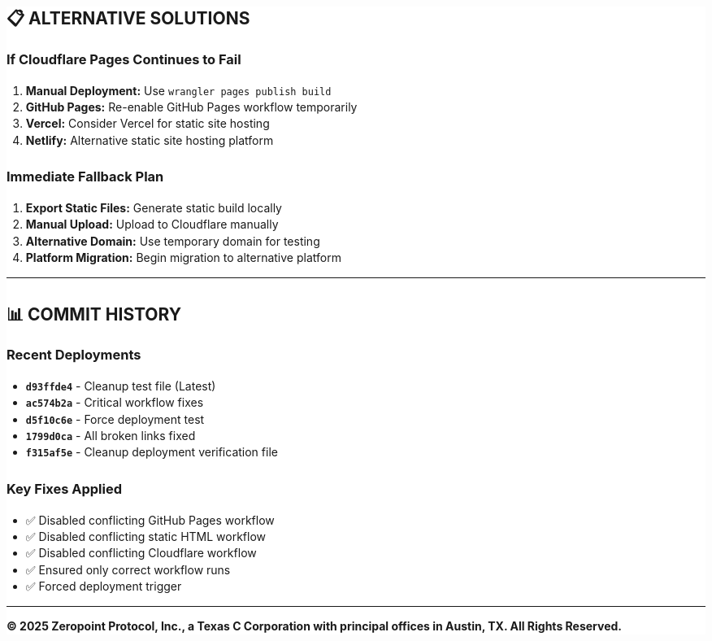 
## 📋 **ALTERNATIVE SOLUTIONS**

### **If Cloudflare Pages Continues to Fail**
1. **Manual Deployment:** Use `wrangler pages publish build`
2. **GitHub Pages:** Re-enable GitHub Pages workflow temporarily
3. **Vercel:** Consider Vercel for static site hosting
4. **Netlify:** Alternative static site hosting platform

### **Immediate Fallback Plan**
1. **Export Static Files:** Generate static build locally
2. **Manual Upload:** Upload to Cloudflare manually
3. **Alternative Domain:** Use temporary domain for testing
4. **Platform Migration:** Begin migration to alternative platform

---

## 📊 **COMMIT HISTORY**

### **Recent Deployments**
- **`d93ffde4`** - Cleanup test file (Latest)
- **`ac574b2a`** - Critical workflow fixes
- **`d5f10c6e`** - Force deployment test
- **`1799d0ca`** - All broken links fixed
- **`f315af5e`** - Cleanup deployment verification file

### **Key Fixes Applied**
- ✅ Disabled conflicting GitHub Pages workflow
- ✅ Disabled conflicting static HTML workflow
- ✅ Disabled conflicting Cloudflare workflow
- ✅ Ensured only correct workflow runs
- ✅ Forced deployment trigger

---

**© 2025 Zeropoint Protocol, Inc., a Texas C Corporation with principal offices in Austin, TX. All Rights Reserved.**
